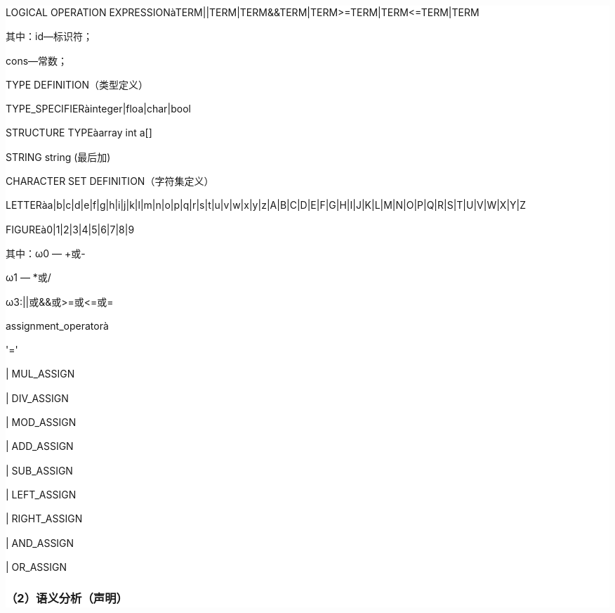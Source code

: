LOGICAL OPERATION EXPRESSIONàTERM||TERM|TERM&&TERM|TERM>=TERM|TERM<=TERM|TERM

其中：id—标识符；

cons—常数；

TYPE DEFINITION（类型定义）

TYPE_SPECIFIERàinteger|floa|char|bool

STRUCTURE TYPEàarray int a[]

STRING string (最后加)

CHARACTER SET DEFINITION（字符集定义）

LETTERàa|b|c|d|e|f|g|h|i|j|k|l|m|n|o|p|q|r|s|t|u|v|w|x|y|z|A|B|C|D|E|F|G|H|I|J|K|L|M|N|O|P|Q|R|S|T|U|V|W|X|Y|Z

FIGUREà0|1|2|3|4|5|6|7|8|9

其中：ω0 — +或-

   ω1 — *或/

   ω3:||或&&或>=或<=或=

assignment_operatorà

'='

| MUL_ASSIGN

| DIV_ASSIGN

| MOD_ASSIGN

| ADD_ASSIGN

| SUB_ASSIGN

| LEFT_ASSIGN

| RIGHT_ASSIGN

| AND_ASSIGN

| OR_ASSIGN

 

 

 

### （2）语义分析（声明）

 